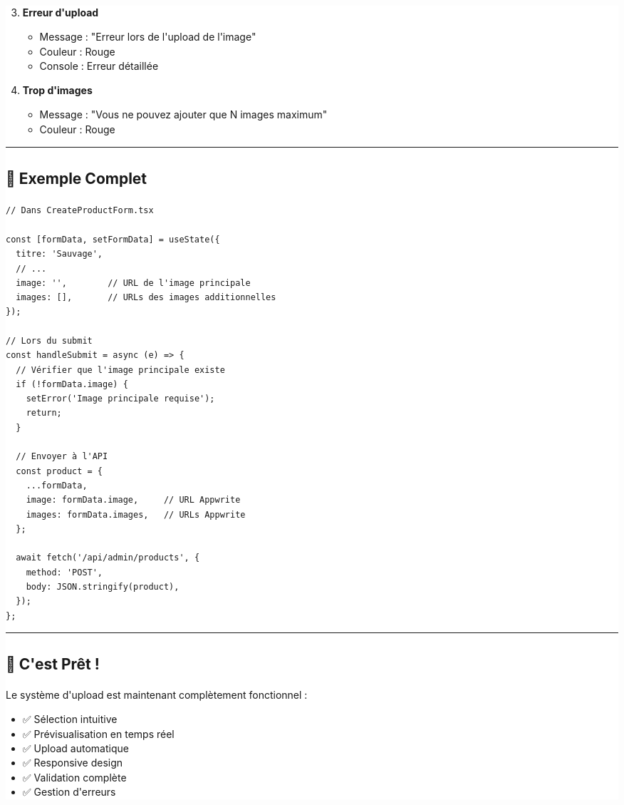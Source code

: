 3. **Erreur d'upload**
   - Message : "Erreur lors de l'upload de l'image"
   - Couleur : Rouge
   - Console : Erreur détaillée

4. **Trop d'images**
   - Message : "Vous ne pouvez ajouter que N images maximum"
   - Couleur : Rouge

---

## 🎯 Exemple Complet

```tsx
// Dans CreateProductForm.tsx

const [formData, setFormData] = useState({
  titre: 'Sauvage',
  // ...
  image: '',        // URL de l'image principale
  images: [],       // URLs des images additionnelles
});

// Lors du submit
const handleSubmit = async (e) => {
  // Vérifier que l'image principale existe
  if (!formData.image) {
    setError('Image principale requise');
    return;
  }

  // Envoyer à l'API
  const product = {
    ...formData,
    image: formData.image,     // URL Appwrite
    images: formData.images,   // URLs Appwrite
  };

  await fetch('/api/admin/products', {
    method: 'POST',
    body: JSON.stringify(product),
  });
};
```

---

## 🚀 C'est Prêt !

Le système d'upload est maintenant complètement fonctionnel :

- ✅ Sélection intuitive
- ✅ Prévisualisation en temps réel
- ✅ Upload automatique
- ✅ Responsive design
- ✅ Validation complète
- ✅ Gestion d'erreurs
